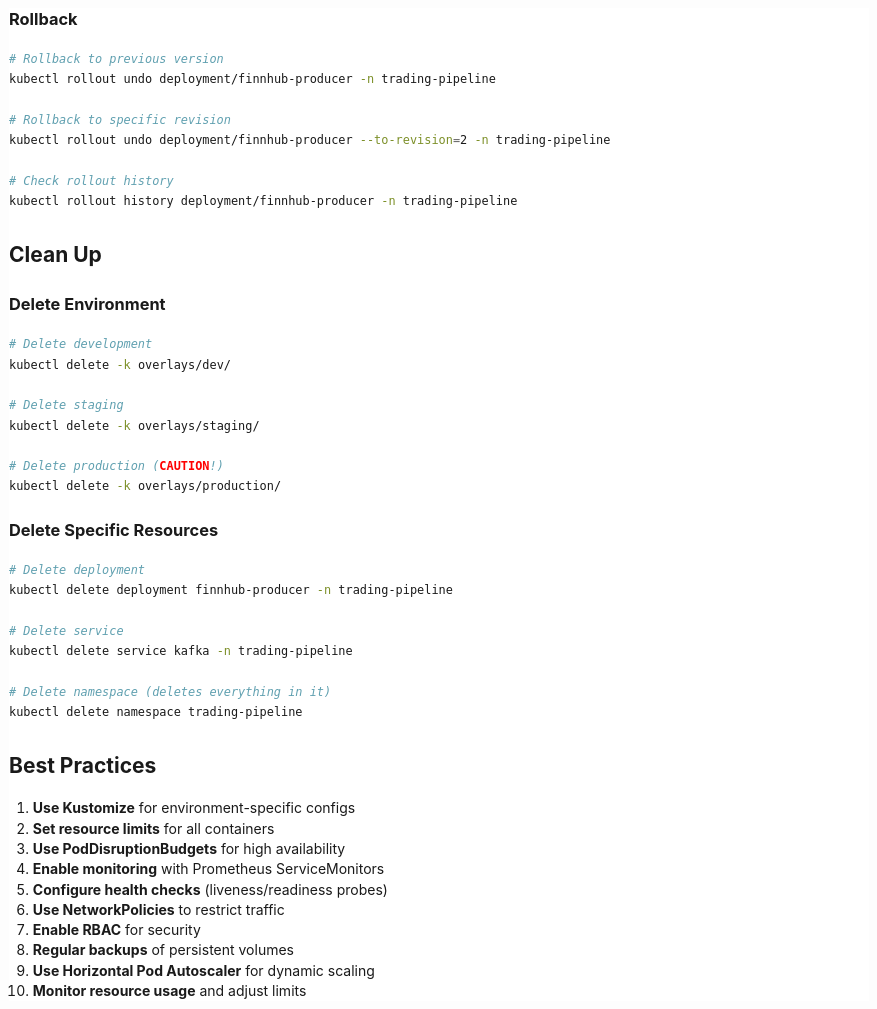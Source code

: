### Rollback

```bash
# Rollback to previous version
kubectl rollout undo deployment/finnhub-producer -n trading-pipeline

# Rollback to specific revision
kubectl rollout undo deployment/finnhub-producer --to-revision=2 -n trading-pipeline

# Check rollout history
kubectl rollout history deployment/finnhub-producer -n trading-pipeline
```

## Clean Up

### Delete Environment

```bash
# Delete development
kubectl delete -k overlays/dev/

# Delete staging
kubectl delete -k overlays/staging/

# Delete production (CAUTION!)
kubectl delete -k overlays/production/
```

### Delete Specific Resources

```bash
# Delete deployment
kubectl delete deployment finnhub-producer -n trading-pipeline

# Delete service
kubectl delete service kafka -n trading-pipeline

# Delete namespace (deletes everything in it)
kubectl delete namespace trading-pipeline
```

## Best Practices

1. **Use Kustomize** for environment-specific configs
2. **Set resource limits** for all containers
3. **Use PodDisruptionBudgets** for high availability
4. **Enable monitoring** with Prometheus ServiceMonitors
5. **Configure health checks** (liveness/readiness probes)
6. **Use NetworkPolicies** to restrict traffic
7. **Enable RBAC** for security
8. **Regular backups** of persistent volumes
9. **Use Horizontal Pod Autoscaler** for dynamic scaling
10. **Monitor resource usage** and adjust limits
